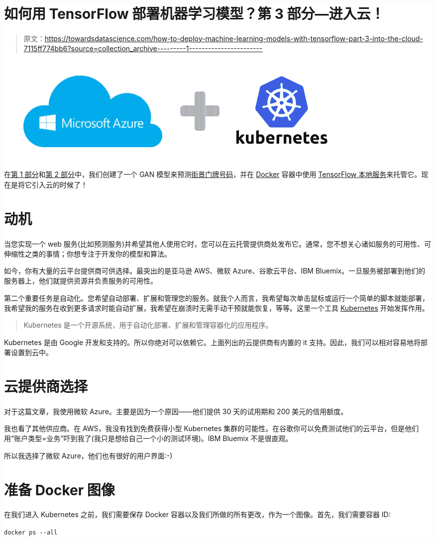 # 如何用 TensorFlow 部署机器学习模型？第 3 部分—进入云！

> 原文：<https://towardsdatascience.com/how-to-deploy-machine-learning-models-with-tensorflow-part-3-into-the-cloud-7115ff774bb6?source=collection_archive---------1----------------------->

![](img/8d5b08123f2a73ecfbe25e16dea6e697.png)

在[第 1 部分](https://medium.com/towards-data-science/how-to-deploy-machine-learning-models-with-tensorflow-part-1-make-your-model-ready-for-serving-776a14ec3198)和[第 2 部分](https://medium.com/towards-data-science/how-to-deploy-machine-learning-models-with-tensorflow-part-2-containerize-it-db0ad7ca35a7)中，我们创建了一个 GAN 模型来预测[街景门牌号码](http://ufldl.stanford.edu/housenumbers/)，并在 [Docker](https://www.docker.com/) 容器中使用 [TensorFlow 本地服务](https://tensorflow.github.io/serving/)来托管它。现在是将它引入云的时候了！

# 动机

当您实现一个 web 服务(比如预测服务)并希望其他人使用它时，您可以在云托管提供商处发布它。通常，您不想关心诸如服务的可用性、可伸缩性之类的事情；你想专注于开发你的模型和算法。

如今，你有大量的云平台提供商可供选择。最突出的是亚马逊 AWS、微软 Azure、谷歌云平台、IBM Bluemix。一旦服务被部署到他们的服务器上，他们就提供资源并负责服务的可用性。

第二个重要任务是自动化。您希望自动部署、扩展和管理您的服务。就我个人而言，我希望每次单击鼠标或运行一个简单的脚本就能部署，我希望我的服务在收到更多请求时能自动扩展，我希望在崩溃时无需手动干预就能恢复，等等。这里一个工具 [Kubernetes](https://kubernetes.io/) 开始发挥作用。

> Kubernetes 是一个开源系统，用于自动化部署、扩展和管理容器化的应用程序。

Kubernetes 是由 Google 开发和支持的。所以你绝对可以依赖它。上面列出的云提供商有内置的 it 支持。因此，我们可以相对容易地将部署设置到云中。

# 云提供商选择

对于这篇文章，我使用微软 Azure。主要是因为一个原因——他们提供 30 天的试用期和 200 美元的信用额度。

我也看了其他供应商。在 AWS，我没有找到免费获得小型 Kubernetes 集群的可能性。在谷歌你可以免费测试他们的云平台，但是他们用“账户类型=业务”吓到我了(我只是想给自己一个小的测试环境)。IBM Bluemix 不是很直观。

所以我选择了微软 Azure，他们也有很好的用户界面:-)

# 准备 Docker 图像

在我们进入 Kubernetes 之前，我们需要保存 Docker 容器以及我们所做的所有更改，作为一个图像。首先，我们需要容器 ID:

```
docker ps --all
```
